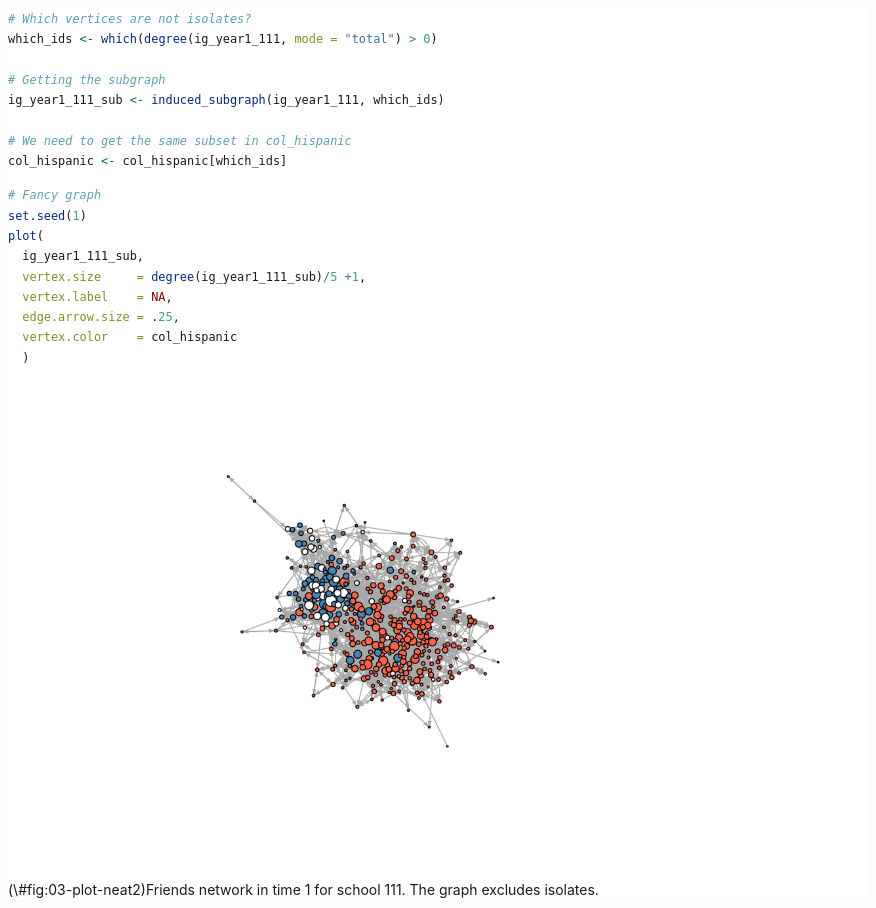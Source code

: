 
```r
# Which vertices are not isolates?
which_ids <- which(degree(ig_year1_111, mode = "total") > 0)

# Getting the subgraph
ig_year1_111_sub <- induced_subgraph(ig_year1_111, which_ids)

# We need to get the same subset in col_hispanic
col_hispanic <- col_hispanic[which_ids]
```


```r
# Fancy graph
set.seed(1)
plot(
  ig_year1_111_sub,
  vertex.size     = degree(ig_year1_111_sub)/5 +1,
  vertex.label    = NA,
  edge.arrow.size = .25,
  vertex.color    = col_hispanic
  )
```

<div class="figure">
<img src="part-01-03-week-1-sns-study_files/figure-html/03-plot-neat2-1.png" alt="Friends network in time 1 for school 111. The graph excludes isolates." width="672" />
<p class="caption">(\#fig:03-plot-neat2)Friends network in time 1 for school 111. The graph excludes isolates.</p>
</div>
